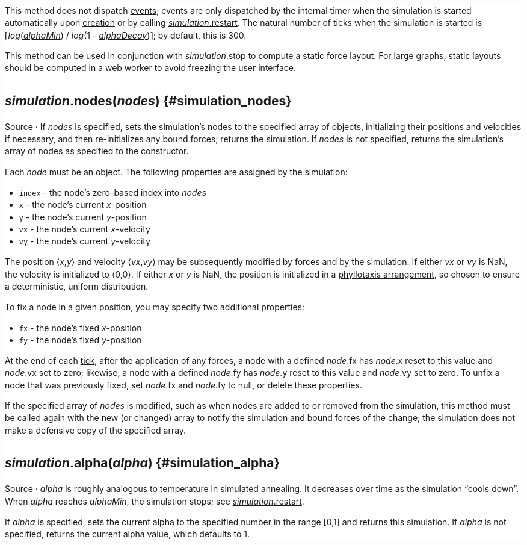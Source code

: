 This method does not dispatch [events](#simulation_on); events are only dispatched by the internal timer when the simulation is started automatically upon [creation](#forceSimulation) or by calling [*simulation*.restart](#simulation_restart). The natural number of ticks when the simulation is started is ⌈*log*([*alphaMin*](#simulation_alphaMin)) / *log*(1 - [*alphaDecay*](#simulation_alphaDecay))⌉; by default, this is 300.

This method can be used in conjunction with [*simulation*.stop](#simulation_stop) to compute a [static force layout](https://observablehq.com/@d3/static-force-directed-graph). For large graphs, static layouts should be computed [in a web worker](https://observablehq.com/@d3/force-directed-web-worker) to avoid freezing the user interface.

## *simulation*.nodes(*nodes*) {#simulation_nodes}

[Source](https://github.com/d3/d3-force/blob/main/src/simulation.js) · If *nodes* is specified, sets the simulation’s nodes to the specified array of objects, initializing their positions and velocities if necessary, and then [re-initializes](#force_initialize) any bound [forces](#simulation_force); returns the simulation. If *nodes* is not specified, returns the simulation’s array of nodes as specified to the [constructor](#forceSimulation).

Each *node* must be an object. The following properties are assigned by the simulation:

* `index` - the node’s zero-based index into *nodes*
* `x` - the node’s current *x*-position
* `y` - the node’s current *y*-position
* `vx` - the node’s current *x*-velocity
* `vy` - the node’s current *y*-velocity

The position ⟨*x*,*y*⟩ and velocity ⟨*vx*,*vy*⟩ may be subsequently modified by [forces](#custom-forces) and by the simulation. If either *vx* or *vy* is NaN, the velocity is initialized to ⟨0,0⟩. If either *x* or *y* is NaN, the position is initialized in a [phyllotaxis arrangement](https://observablehq.com/@d3/force-layout-phyllotaxis), so chosen to ensure a deterministic, uniform distribution.

To fix a node in a given position, you may specify two additional properties:

* `fx` - the node’s fixed *x*-position
* `fy` - the node’s fixed *y*-position

At the end of each [tick](#simulation_tick), after the application of any forces, a node with a defined *node*.fx has *node*.x reset to this value and *node*.vx set to zero; likewise, a node with a defined *node*.fy has *node*.y reset to this value and *node*.vy set to zero. To unfix a node that was previously fixed, set *node*.fx and *node*.fy to null, or delete these properties.

If the specified array of *nodes* is modified, such as when nodes are added to or removed from the simulation, this method must be called again with the new (or changed) array to notify the simulation and bound forces of the change; the simulation does not make a defensive copy of the specified array.

## *simulation*.alpha(*alpha*) {#simulation_alpha}

[Source](https://github.com/d3/d3-force/blob/main/src/simulation.js) · *alpha* is roughly analogous to temperature in [simulated annealing](https://en.wikipedia.org/wiki/Simulated_annealing#Overview). It decreases over time as the simulation “cools down”. When *alpha* reaches *alphaMin*, the simulation stops; see [*simulation*.restart](#simulation_restart).

If *alpha* is specified, sets the current alpha to the specified number in the range [0,1] and returns this simulation. If *alpha* is not specified, returns the current alpha value, which defaults to 1.
